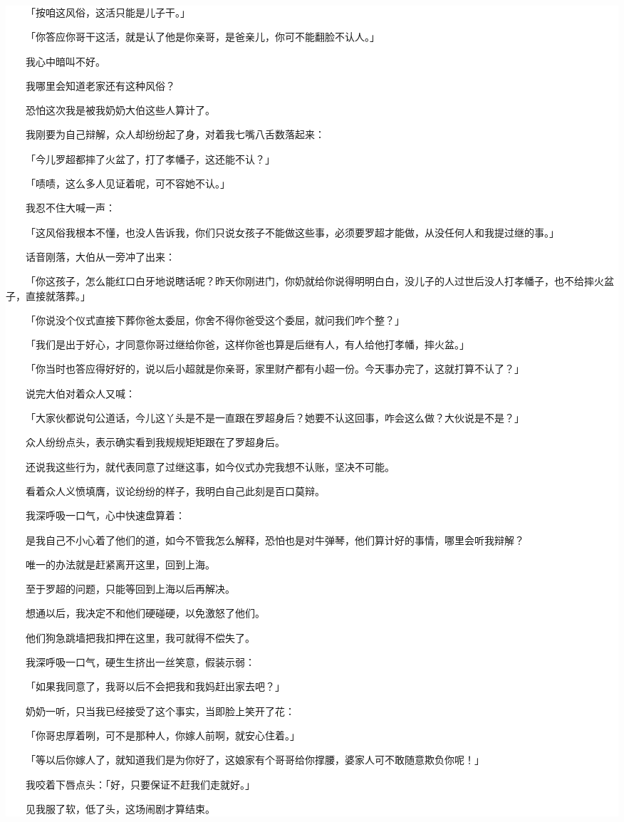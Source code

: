 &emsp;&emsp;「按咱这风俗，这活只能是儿子干。」  
  
&emsp;&emsp;「你答应你哥干这活，就是认了他是你亲哥，是爸亲儿，你可不能翻脸不认人。」  
  
&emsp;&emsp;我心中暗叫不好。  
  
&emsp;&emsp;我哪里会知道老家还有这种风俗？  
  
&emsp;&emsp;恐怕这次我是被我奶奶大伯这些人算计了。  
  
&emsp;&emsp;我刚要为自己辩解，众人却纷纷起了身，对着我七嘴八舌数落起来：  
  
&emsp;&emsp;「今儿罗超都摔了火盆了，打了孝幡子，这还能不认？」  
  
&emsp;&emsp;「啧啧，这么多人见证着呢，可不容她不认。」  
  
&emsp;&emsp;我忍不住大喊一声：  
  
&emsp;&emsp;「这风俗我根本不懂，也没人告诉我，你们只说女孩子不能做这些事，必须要罗超才能做，从没任何人和我提过继的事。」  
  
&emsp;&emsp;话音刚落，大伯从一旁冲了出来：  
  
&emsp;&emsp;「你这孩子，怎么能红口白牙地说瞎话呢？昨天你刚进门，你奶就给你说得明明白白，没儿子的人过世后没人打孝幡子，也不给摔火盆子，直接就落葬。」  
  
&emsp;&emsp;「你说没个仪式直接下葬你爸太委屈，你舍不得你爸受这个委屈，就问我们咋个整？」  
  
&emsp;&emsp;「我们是出于好心，才同意你哥过继给你爸，这样你爸也算是后继有人，有人给他打孝幡，摔火盆。」  
  
&emsp;&emsp;「你当时也答应得好好的，说以后小超就是你亲哥，家里财产都有小超一份。今天事办完了，这就打算不认了？」  
  
&emsp;&emsp;说完大伯对着众人又喊：  
  
&emsp;&emsp;「大家伙都说句公道话，今儿这丫头是不是一直跟在罗超身后？她要不认这回事，咋会这么做？大伙说是不是？」  
  
&emsp;&emsp;众人纷纷点头，表示确实看到我规规矩矩跟在了罗超身后。  
  
&emsp;&emsp;还说我这些行为，就代表同意了过继这事，如今仪式办完我想不认账，坚决不可能。  
  
&emsp;&emsp;看着众人义愤填膺，议论纷纷的样子，我明白自己此刻是百口莫辩。  
  
&emsp;&emsp;我深呼吸一口气，心中快速盘算着：  
  
&emsp;&emsp;是我自己不小心着了他们的道，如今不管我怎么解释，恐怕也是对牛弹琴，他们算计好的事情，哪里会听我辩解？  
  
&emsp;&emsp;唯一的办法就是赶紧离开这里，回到上海。  
  
&emsp;&emsp;至于罗超的问题，只能等回到上海以后再解决。  
  
&emsp;&emsp;想通以后，我决定不和他们硬碰硬，以免激怒了他们。  
  
&emsp;&emsp;他们狗急跳墙把我扣押在这里，我可就得不偿失了。  
  
&emsp;&emsp;我深呼吸一口气，硬生生挤出一丝笑意，假装示弱：  
  
&emsp;&emsp;「如果我同意了，我哥以后不会把我和我妈赶出家去吧？」  
  
&emsp;&emsp;奶奶一听，只当我已经接受了这个事实，当即脸上笑开了花：  
  
&emsp;&emsp;「你哥忠厚着咧，可不是那种人，你嫁人前啊，就安心住着。」  
  
&emsp;&emsp;「等以后你嫁人了，就知道我们是为你好了，这娘家有个哥哥给你撑腰，婆家人可不敢随意欺负你呢！」  
  
&emsp;&emsp;我咬着下唇点头：「好，只要保证不赶我们走就好。」  
  
&emsp;&emsp;见我服了软，低了头，这场闹剧才算结束。  
  
